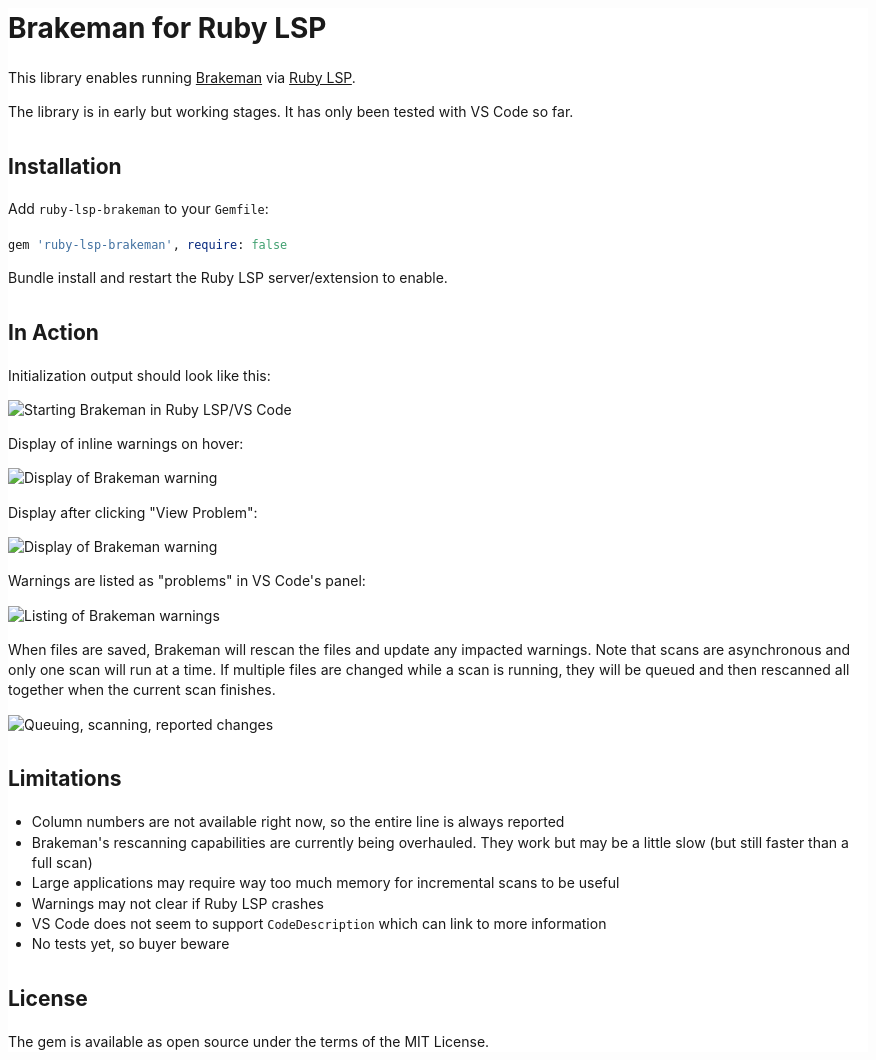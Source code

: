 # Brakeman for Ruby LSP

This library enables running [Brakeman](https://brakemanscanner.org/) via [Ruby LSP](https://shopify.github.io/ruby-lsp/).

The library is in early but working stages. It has only been tested with VS Code so far.

## Installation

Add `ruby-lsp-brakeman` to your `Gemfile`:

```ruby
gem 'ruby-lsp-brakeman', require: false
```

Bundle install and restart the Ruby LSP server/extension to enable.

## In Action

Initialization output should look like this:

 <img width="765" alt="Starting Brakeman in Ruby LSP/VS Code" src="https://github.com/user-attachments/assets/2cfbd42f-dfef-4488-b5b8-b5b8ce3da3cd" />

Display of inline warnings on hover:

 <img width="551" alt="Display of Brakeman warning" src="https://github.com/user-attachments/assets/8708d0d5-0cac-4e7a-8416-1a94a91b54a5" />

Display after clicking "View Problem":

 <img width="566" alt="Display of Brakeman warning" src="https://github.com/user-attachments/assets/5d0f071e-9854-4253-97dd-3a20db6a1081" />

Warnings are listed as "problems" in VS Code's panel:

 <img width="710" alt="Listing of Brakeman warnings" src="https://github.com/user-attachments/assets/c7128ec1-0778-41e5-ae1a-12c96363ce50" />

When files are saved, Brakeman will rescan the files and update any impacted warnings.
Note that scans are asynchronous and only one scan will run at a time. If multiple files are changed while a scan is running, they will be queued and then rescanned all together when the current scan finishes.

 <img width="1159" alt="Queuing, scanning, reported changes" src="https://github.com/user-attachments/assets/5898495d-0ffb-4a15-860a-f45d1ea1ad58" />

## Limitations

* Column numbers are not available right now, so the entire line is always reported
* Brakeman's rescanning capabilities are currently being overhauled. They work but may be a little slow (but still faster than a full scan)
* Large applications may require way too much memory for incremental scans to be useful
* Warnings may not clear if Ruby LSP crashes
* VS Code does not seem to support `CodeDescription` which can link to more information
* No tests yet, so buyer beware

## License

The gem is available as open source under the terms of the MIT License.
